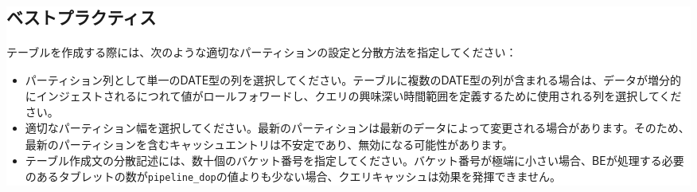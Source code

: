 ## ベストプラクティス

テーブルを作成する際には、次のような適切なパーティションの設定と分散方法を指定してください：

- パーティション列として単一のDATE型の列を選択してください。テーブルに複数のDATE型の列が含まれる場合は、データが増分的にインジェストされるにつれて値がロールフォワードし、クエリの興味深い時間範囲を定義するために使用される列を選択してください。
- 適切なパーティション幅を選択してください。最新のパーティションは最新のデータによって変更される場合があります。そのため、最新のパーティションを含むキャッシュエントリは不安定であり、無効になる可能性があります。
- テーブル作成文の分散記述には、数十個のバケット番号を指定してください。バケット番号が極端に小さい場合、BEが処理する必要のあるタブレットの数が`pipeline_dop`の値よりも少ない場合、クエリキャッシュは効果を発揮できません。
